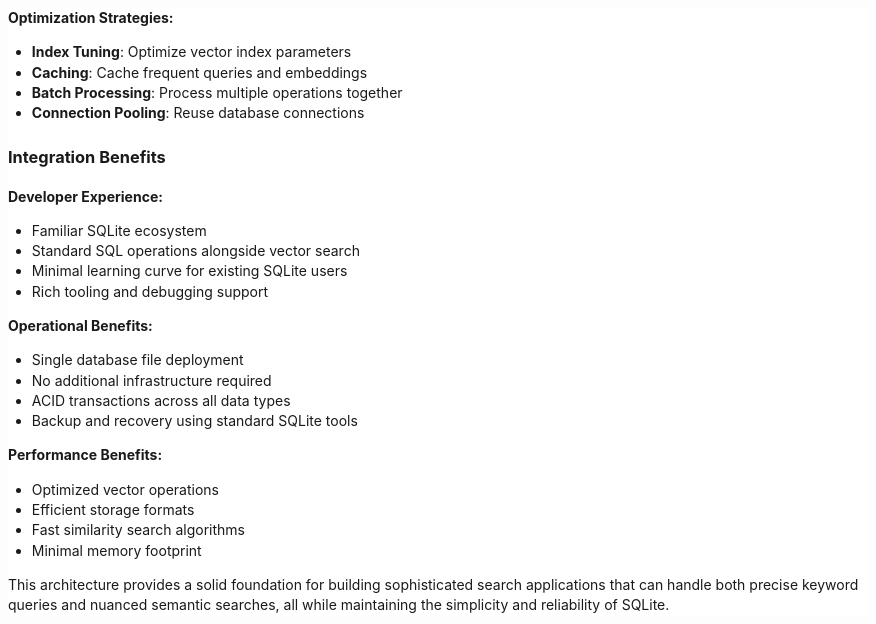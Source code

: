 **Optimization Strategies:**
- **Index Tuning**: Optimize vector index parameters
- **Caching**: Cache frequent queries and embeddings
- **Batch Processing**: Process multiple operations together
- **Connection Pooling**: Reuse database connections

### Integration Benefits

**Developer Experience:**
- Familiar SQLite ecosystem
- Standard SQL operations alongside vector search
- Minimal learning curve for existing SQLite users
- Rich tooling and debugging support

**Operational Benefits:**
- Single database file deployment
- No additional infrastructure required
- ACID transactions across all data types
- Backup and recovery using standard SQLite tools

**Performance Benefits:**
- Optimized vector operations
- Efficient storage formats
- Fast similarity search algorithms
- Minimal memory footprint

This architecture provides a solid foundation for building sophisticated search applications that can handle both precise keyword queries and nuanced semantic searches, all while maintaining the simplicity and reliability of SQLite.
